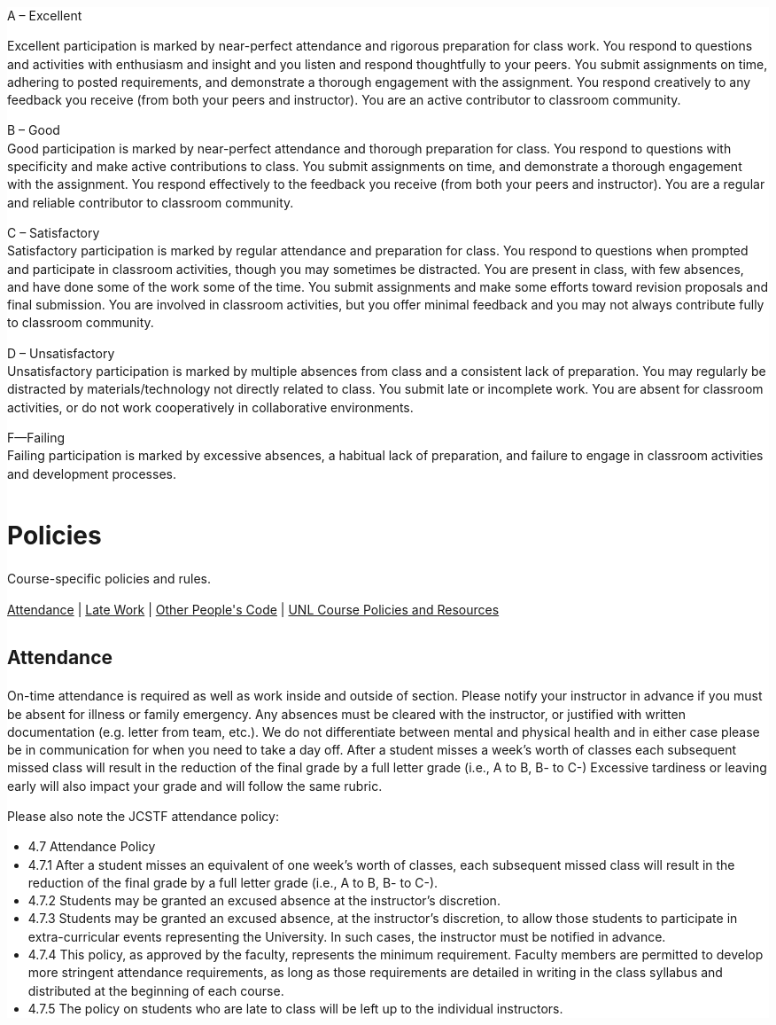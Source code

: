 A – Excellent 

Excellent participation is marked by near-perfect attendance and rigorous preparation for class work. You respond to questions and activities with enthusiasm and insight and you listen and respond thoughtfully to your peers. You submit assignments on time, adhering to posted requirements, and demonstrate a thorough engagement with the assignment. You respond creatively to any feedback you receive (from both your peers and instructor). You are an active contributor to classroom community. 

B – Good<br>
Good participation is marked by near-perfect attendance and thorough preparation for class. You respond to questions with specificity and make active contributions to class. You submit assignments on time, and demonstrate a thorough engagement with the assignment. You respond effectively to the feedback you receive (from both your peers and instructor). You are a regular and reliable contributor to classroom community. 

C – Satisfactory<br>
Satisfactory participation is marked by regular attendance and preparation for class. You respond to questions when prompted and participate in classroom activities, though you may sometimes be distracted. You are present in class, with few absences, and have done some of the work some of the time. You submit assignments and make some efforts toward revision proposals and final submission. You are involved in classroom activities, but you offer minimal feedback and you may not always contribute fully to classroom community.

D – Unsatisfactory<br>
Unsatisfactory participation is marked by multiple absences from class and a consistent lack of preparation. You may regularly be distracted by materials/technology not directly related to class. You submit late or incomplete work. You are absent for classroom activities, or do not work cooperatively in collaborative environments. 

F—Failing<br>
Failing participation is marked by excessive absences, a habitual lack of preparation, and failure to engage in classroom activities and development processes.

# Policies

Course-specific policies and rules.

[Attendance](#attendance) | [Late Work](#late-work) | [Other People's Code](#other-peoples-code) | [UNL Course Policies and Resources](#unl-course-policies-and-resources)

## Attendance
On-time attendance is required as well as work inside and outside of section. Please notify your instructor in advance if you must be absent for illness or family emergency. Any absences must be cleared with the instructor, or justified with written documentation (e.g. letter from team, etc.). We do not differentiate between mental and physical health and in either case please be in communication for when you need to take a day off. After a student misses a week’s worth of classes each subsequent missed class will result in the reduction of the final grade by a full letter grade (i.e., A to B, B- to C-) Excessive tardiness or leaving early will also impact your grade and will follow the same rubric.

Please also note the JCSTF attendance policy:
- 4.7 Attendance Policy
- 4.7.1 After a student misses an equivalent of one week’s worth of classes, each subsequent missed
class will result in the reduction of the final grade by a full letter grade (i.e., A to B, B- to C-).
- 4.7.2 Students may be granted an excused absence at the instructor’s discretion.
- 4.7.3 Students may be granted an excused absence, at the instructor’s discretion, to allow those students to participate in extra-curricular events representing the University. In such cases, the instructor must be notified in advance.
- 4.7.4 This policy, as approved by the faculty, represents the minimum requirement. Faculty members are permitted to develop more stringent attendance requirements, as long as those requirements are detailed in writing in the class syllabus and distributed at the beginning of each course.
- 4.7.5 The policy on students who are late to class will be left up to the individual instructors.
